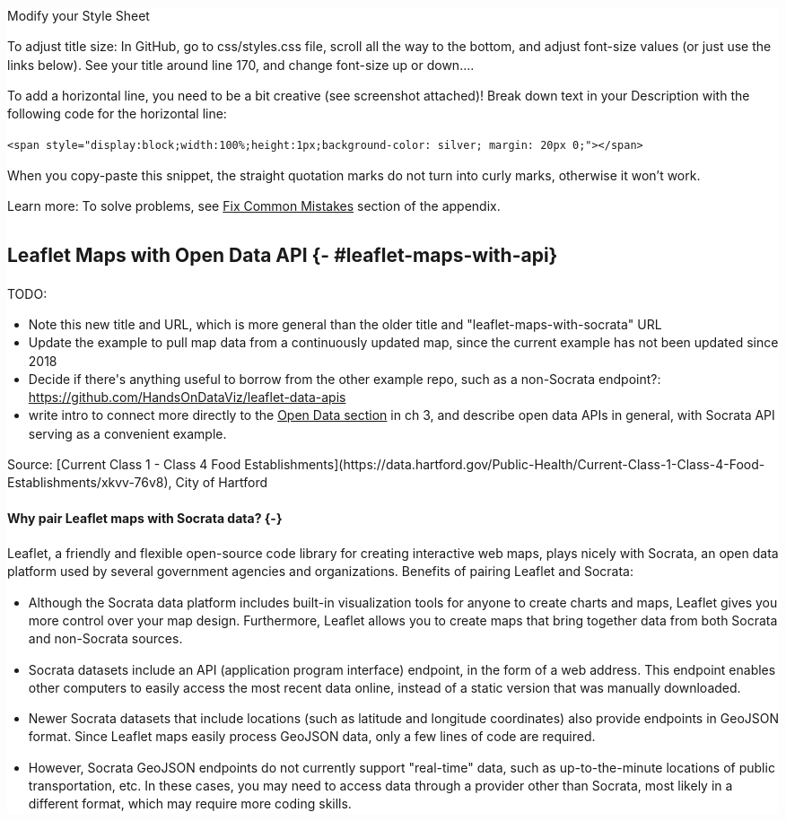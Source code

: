 Modify your Style Sheet

To adjust title size:
In GitHub, go to css/styles.css file, scroll all the way to the bottom, and adjust font-size values (or just use the links below).
See your title around line 170, and change font-size up or down....

To add a horizontal line, you need to be a bit creative (see screenshot attached)! Break down text in your Description with the following code for the horizontal line:

`<span style="display:block;width:100%;height:1px;background-color: silver; margin: 20px 0;"></span>`

When you copy-paste this snippet, the straight quotation marks do not turn into curly marks, otherwise it won’t work.


Learn more:
To solve problems, see [Fix Common Mistakes](fix.html) section of the appendix.

## Leaflet Maps with Open Data API {- #leaflet-maps-with-api}
TODO:
- Note this new title and URL, which is more general than the older title and "leaflet-maps-with-socrata" URL
- Update the example to pull map data from a continuously updated map, since the current example has not been updated since 2018
- Decide if there's anything useful to borrow from the other example repo, such as a non-Socrata endpoint?: https://github.com/HandsOnDataViz/leaflet-data-apis
- write intro to connect more directly to the [Open Data section](opendata.html) in ch 3, and describe open data APIs in general, with Socrata API serving as a convenient example.

<iframe src="https://handsondataviz.github.io/leaflet-socrata/index.html" style="width: 100%; height: 450px; border: 0 none;"></iframe>
Source: [Current Class 1 - Class 4 Food Establishments](https://data.hartford.gov/Public-Health/Current-Class-1-Class-4-Food-Establishments/xkvv-76v8), City of Hartford

#### Why pair Leaflet maps with Socrata data? {-}
Leaflet, a friendly and flexible open-source code library for creating interactive web maps, plays nicely with Socrata, an open data platform used by several government agencies and organizations. Benefits of pairing Leaflet and Socrata:

- Although the Socrata data platform includes built-in visualization tools for anyone to create charts and maps, Leaflet gives you more control over your map design. Furthermore, Leaflet allows you to create maps that bring together data from both Socrata and non-Socrata sources.
- Socrata datasets include an API (application program interface) endpoint, in the form of a web address. This endpoint enables other computers to easily access the most recent data online, instead of a static version that was manually downloaded.
- Newer Socrata datasets that include locations (such as latitude and longitude coordinates) also provide endpoints in GeoJSON format. Since Leaflet maps easily process GeoJSON data, only a few lines of code are required.

- However, Socrata GeoJSON endpoints do not currently support "real-time" data, such as up-to-the-minute locations of public transportation, etc. In these cases, you may need to access data through a provider other than Socrata, most likely in a different format, which may require more coding skills.
